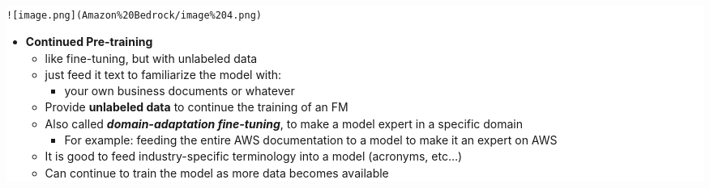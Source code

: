     ![image.png](Amazon%20Bedrock/image%204.png)
    
- **Continued Pre-training**
    - like fine-tuning, but with unlabeled data
    - just feed it text to familiarize the model with:
        - your own business documents or whatever
    - Provide **unlabeled data** to continue the training of an FM
    - Also called ***domain-adaptation fine-tuning***, to make a model expert in a specific domain
        - For example: feeding the entire AWS documentation to a model to make it an expert on AWS
    - It is good to feed industry-specific terminology into a model (acronyms, etc…)
    - Can continue to train the model as more data becomes available
    